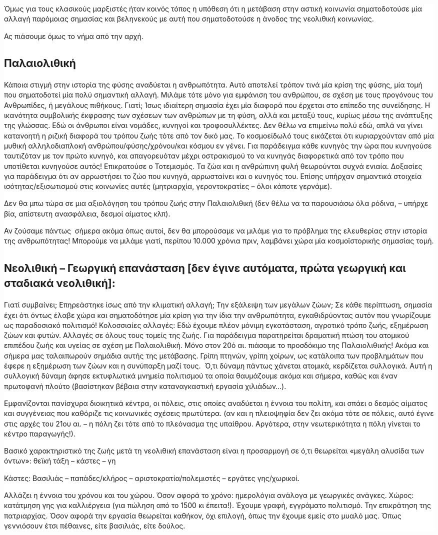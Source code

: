 Όμως για τους κλασικούς μαρξιστές ήταν κοινός τόπος η υπόθεση ότι η μετάβαση στην αστική κοινωνία σηματοδοτούσε μία αλλαγή παρόμοιας σημασίας και βεληνεκούς με αυτή που σηματοδοτούσε η άνοδος της νεολιθική κοινωνίας.

Ας πιάσουμε όμως το νήμα από την αρχή.

## Παλαιολιθική

Κάποια στιγμή στην ιστορία της φύσης αναδύεται η ανθρωπότητα. Αυτό αποτελεί τρόπον τινά μία κρίση της φύσης, μία τομή που σηματοδοτεί μία πολύ σημαντική αλλαγή. Μιλάμε τότε μόνο για εμφάνιση του ανθρώπου, σε σχέση με τους προγόνους του Ανθρωπίδες, ή μεγάλους πιθήκους. Γιατί; Ίσως ιδιαίτερη σημασία έχει μία διαφορά που έρχεται στο επίπεδο της συνείδησης. Η ικανότητα συμβολικής έκφρασης των σχέσεων των ανθρώπων με τη φύση, αλλά και μεταξύ τους, κυρίως μέσω της ανάπτυξης της γλώσσας. Εδώ οι άνθρωποι είναι νομάδες, κυνηγοί και τροφοσυλλέκτες. Δεν θέλω να επιμείνω πολύ εδώ, απλά να γίνει κατανοητή η ριζική διαφορά του τρόπου ζωής τότε από τον δικό μας. Το κοσμοείδωλό τους εικάζεται ότι κυριαρχούνταν από μία μυθική αλληλοδιαπλοκή ανθρώπου/φύσης/χρόνου/και κόσμου εν γένει. Για παράδειγμα κάθε κυνηγός την ώρα που κυνηγούσε ταυτιζόταν με τον πρώτο κυνηγό, και απαγορευόταν μέχρι οστρακισμού το να κυνηγάς διαφορετικά από τον τρόπο που υποτίθεται κυνηγούσε αυτός! Επικρατούσε ο Τοτεμισμός. Τα ζώα και η ανθρώπινη φυλή θεωρούνται συχνά ενιαία. Δοξασίες για παράδειγμα ότι αν αρρωστήσει το ζώο που κυνηγά, αρρωσταίνει και ο κυνηγός του. Επίσης υπήρχαν σημαντικά στοιχεία ισότητας/εξισωτισμού στις κοινωνίες αυτές (μητριαρχία, γεροντοκρατίες – όλοι κάποτε γερνάμε).

Δεν θα μπω τώρα σε μια αξιολόγηση του τρόπου ζωής στην Παλαιολιθική (δεν θέλω να τα παρουσιάσω όλα ρόδινα, – υπήρχε βία, απίστευτη ανασφάλεια, δεσμοί αίματος κλπ).

Αν ζούσαμε πάντως  σήμερα ακόμα όπως αυτοί, δεν θα μπορούσαμε να μιλάμε για το πρόβλημα της ελευθερίας στην ιστορία της ανθρωπότητας! Μπορούμε να μιλάμε γιατί, περίπου 10.000 χρόνια πριν, λαμβάνει χώρα μία κοσμοϊστορικής σημασίας τομή.

## Νεολιθική – Γεωργική επανάσταση [δεν έγινε αυτόματα, πρώτα γεωργική και σταδιακά νεολιθική]:

Γιατί συμβαίνει; Επηρεάστηκε ίσως από την κλιματική αλλαγή; Την εξάλειψη των μεγάλων ζώων; Σε κάθε περίπτωση, σημασία έχει ότι όντως έλαβε χώρα και σηματοδότησε μία κρίση για την ίδια την ανθρωπότητα, εγκαθιδρύοντας αυτόν που γνωρίζουμε ως παραδοσιακό πολιτισμό! Κολοσσιαίες αλλαγές: Εδώ έχουμε πλέον μόνιμη εγκατάσταση, αγροτικό τρόπο ζωής, εξημέρωση ζώων και φυτών. Αλλαγές σε όλους τους τομείς της ζωής. Για παράδειγμα παρατηρείται δραματική πτώση του ατομικού επιπέδου ζωής και υγείας σε σχέση με Παλαιολιθική. Μόνο στον 20ό αι. πιάσαμε το προσδόκιμο της Παλαιολιθικής! Ακόμα και σήμερα μας ταλαιπωρούν σημάδια αυτής της μετάβασης. Γρίπη πτηνών, γρίπη χοίρων, ως κατάλοιπα των προβλημάτων που έφερε η εξημέρωση των ζώων και η συνύπαρξη μαζί τους.  Ό,τι δύναμη πάντως χάνεται ατομικά, κερδίζεται συλλογικά. Αυτή η συλλογική δύναμη άφησε εκτυφλωτικά μνημεία πολιτισμού τα οποία θαυμάζουμε ακόμα και σήμερα, καθώς και έναν πρωτοφανή πλούτο (βασίστηκαν βέβαια στην καταναγκαστική εργασία χιλιάδων…).

Εμφανίζονται πανίσχυρα διοικητικά κέντρα, οι πόλεις, στις οποίες αναδύεται η έννοια του πολίτη, και σπάει ο δεσμός αίματος και συγγένειας που καθόριζε τις κοινωνικές σχέσεις πρωτύτερα. (αν και η πλειοψηφία δεν ζει ακόμα τότε σε πόλεις, αυτό έγινε στις αρχές του 21ου αι. – η πόλη ζει τότε από το πλεόνασμα της υπαίθρου. Αργότερα, στην νεωτερικότητα η πόλη γίνεται το κέντρο παραγωγής!).

Βασικό χαρακτηριστικό της ζωής μετά τη νεολιθική επανάσταση είναι η προσαρμογή σε ό,τι θεωρείται «μεγάλη αλυσίδα των όντων»: θεϊκή τάξη – κάστες – γη

Κάστες: Βασιλιάς – παπάδες/κλήρος – αριστοκρατία/πολεμιστές – εργάτες γης/χωρικοί.

 Αλλάζει η έννοια του χρόνου και του χώρου. Όσον αφορά το χρόνο: ημερολόγια ανάλογα με γεωργικές ανάγκες. Χώρος: κατάτμηση γης για καλλιέργεια (για πώληση από το 1500 κι έπειτα!). Έχουμε γραφή, εγγράματο πολιτισμό. Την επικράτηση της πατριαρχίας. Όσον αφορά την εργασία θεωρείται καθήκον, όχι επιλογή, όπως την έχουμε εμείς στο μυαλό μας. Όπως γεννιόσουν έτσι πέθαινες, είτε βασιλιάς, είτε δούλος.
